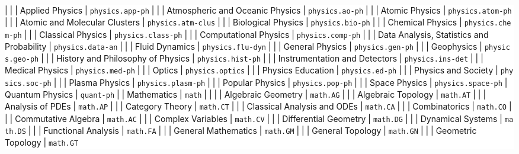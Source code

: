 | | | Applied Physics | `physics.app-ph`
| | | Atmospheric and Oceanic Physics | `physics.ao-ph`
| | | Atomic Physics | `physics.atom-ph`
| | | Atomic and Molecular Clusters | `physics.atm-clus`
| | | Biological Physics | `physics.bio-ph`
| | | Chemical Physics | `physics.chem-ph`
| | | Classical Physics | `physics.class-ph`
| | | Computational Physics | `physics.comp-ph`
| | | Data Analysis, Statistics and Probability | `physics.data-an`
| | | Fluid Dynamics | `physics.flu-dyn`
| | | General Physics | `physics.gen-ph`
| | | Geophysics | `physics.geo-ph`
| | | History and Philosophy of Physics | `physics.hist-ph`
| | | Instrumentation and Detectors | `physics.ins-det`
| | | Medical Physics | `physics.med-ph`
| | | Optics | `physics.optics`
| | | Physics Education | `physics.ed-ph`
| | | Physics and Society | `physics.soc-ph`
| | | Plasma Physics | `physics.plasm-ph`
| | | Popular Physics | `physics.pop-ph`
| | | Space Physics | `physics.space-ph`
| Quantum Physics | `quant-ph` |
| Mathematics | `math` |
| | | Algebraic Geometry | `math.AG`
| | | Algebraic Topology | `math.AT`
| | | Analysis of PDEs | `math.AP`
| | | Category Theory | `math.CT`
| | | Classical Analysis and ODEs | `math.CA`
| | | Combinatorics | `math.CO`
| | | Commutative Algebra | `math.AC`
| | | Complex Variables | `math.CV`
| | | Differential Geometry | `math.DG`
| | | Dynamical Systems | `math.DS`
| | | Functional Analysis | `math.FA`
| | | General Mathematics | `math.GM`
| | | General Topology | `math.GN`
| | | Geometric Topology | `math.GT`